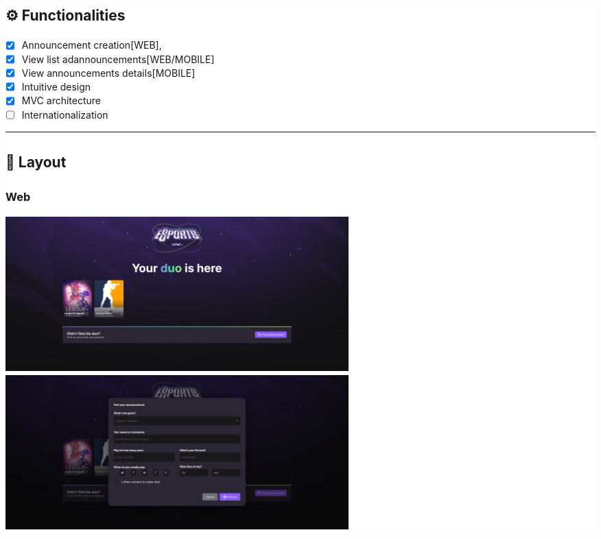 
## ⚙️ Functionalities

- [x] Announcement creation[WEB],
- [x] View list adannouncements[WEB/MOBILE]
- [x] View announcements details[MOBILE]
- [x] Intuitive design
- [X] MVC architecture
- [ ] Internationalization

---

## 🎨 Layout

### Web
<a>
  <img src="https://github.com/IagoAntunes/eSports/blob/master/assets/web/home_page.png" min-width="700px" max-width="700px" width="500px" alt="Gif do App">
  <img src="https://github.com/IagoAntunes/eSports/blob/master/assets/web/form_page.png" min-width="700px" max-width="700px" width="500px" alt="Gif do App">
    